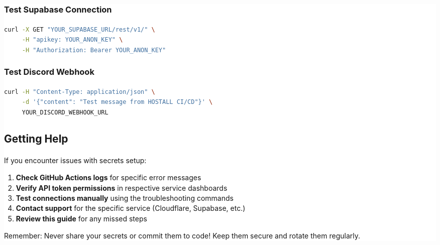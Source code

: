 ### Test Supabase Connection
```bash
curl -X GET "YOUR_SUPABASE_URL/rest/v1/" \
     -H "apikey: YOUR_ANON_KEY" \
     -H "Authorization: Bearer YOUR_ANON_KEY"
```

### Test Discord Webhook
```bash
curl -H "Content-Type: application/json" \
     -d '{"content": "Test message from HOSTALL CI/CD"}' \
     YOUR_DISCORD_WEBHOOK_URL
```

## Getting Help

If you encounter issues with secrets setup:

1. **Check GitHub Actions logs** for specific error messages
2. **Verify API token permissions** in respective service dashboards
3. **Test connections manually** using the troubleshooting commands
4. **Contact support** for the specific service (Cloudflare, Supabase, etc.)
5. **Review this guide** for any missed steps

Remember: Never share your secrets or commit them to code! Keep them secure and rotate them regularly.